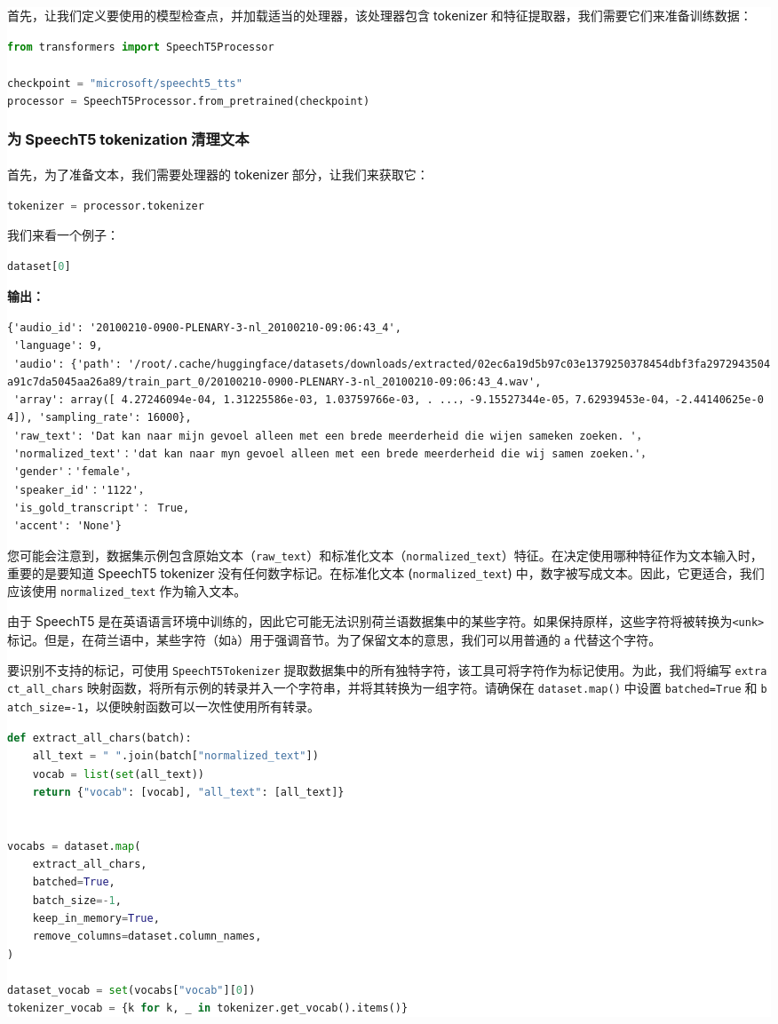 首先，让我们定义要使用的模型检查点，并加载适当的处理器，该处理器包含 tokenizer 和特征提取器，我们需要它们来准备训练数据：

```python
from transformers import SpeechT5Processor 

checkpoint = "microsoft/speecht5_tts" 
processor = SpeechT5Processor.from_pretrained(checkpoint)
```

### **为 SpeechT5 tokenization 清理文本** 

首先，为了准备文本，我们需要处理器的 tokenizer 部分，让我们来获取它：

```python
tokenizer = processor.tokenizer
```

我们来看一个例子：

```python
dataset[0]
```

**输出：**

```
{'audio_id': '20100210-0900-PLENARY-3-nl_20100210-09:06:43_4', 
 'language': 9, 
 'audio': {'path': '/root/.cache/huggingface/datasets/downloads/extracted/02ec6a19d5b97c03e1379250378454dbf3fa2972943504a91c7da5045aa26a89/train_part_0/20100210-0900-PLENARY-3-nl_20100210-09:06:43_4.wav', 
 'array': array([ 4.27246094e-04, 1.31225586e-03, 1.03759766e-03, . ...，-9.15527344e-05，7.62939453e-04，-2.44140625e-04]), 'sampling_rate': 16000}, 
 'raw_text': 'Dat kan naar mijn gevoel alleen met een brede meerderheid die wijen sameken zoeken. '，
 'normalized_text'：'dat kan naar myn gevoel alleen met een brede meerderheid die wij samen zoeken.'，
 'gender'：'female'，
 'speaker_id'：'1122'，
 'is_gold_transcript'： True, 
 'accent': 'None'}
```

您可能会注意到，数据集示例包含原始文本（`raw_text`）和标准化文本（`normalized_text`）特征。在决定使用哪种特征作为文本输入时，重要的是要知道 SpeechT5 tokenizer 没有任何数字标记。在标准化文本 (`normalized_text`) 中，数字被写成文本。因此，它更适合，我们应该使用 `normalized_text` 作为输入文本。

由于 SpeechT5 是在英语语言环境中训练的，因此它可能无法识别荷兰语数据集中的某些字符。如果保持原样，这些字符将被转换为`<unk>`标记。但是，在荷兰语中，某些字符（如`à`）用于强调音节。为了保留文本的意思，我们可以用普通的 `a` 代替这个字符。

要识别不支持的标记，可使用 `SpeechT5Tokenizer` 提取数据集中的所有独特字符，该工具可将字符作为标记使用。为此，我们将编写 `extract_all_chars` 映射函数，将所有示例的转录并入一个字符串，并将其转换为一组字符。请确保在 `dataset.map()` 中设置 `batched=True` 和 `batch_size=-1`，以便映射函数可以一次性使用所有转录。

```python
def extract_all_chars(batch):
    all_text = " ".join(batch["normalized_text"])
    vocab = list(set(all_text))
    return {"vocab": [vocab], "all_text": [all_text]}


vocabs = dataset.map(
    extract_all_chars,
    batched=True,
    batch_size=-1,
    keep_in_memory=True,
    remove_columns=dataset.column_names,
)

dataset_vocab = set(vocabs["vocab"][0])
tokenizer_vocab = {k for k, _ in tokenizer.get_vocab().items()}
```
